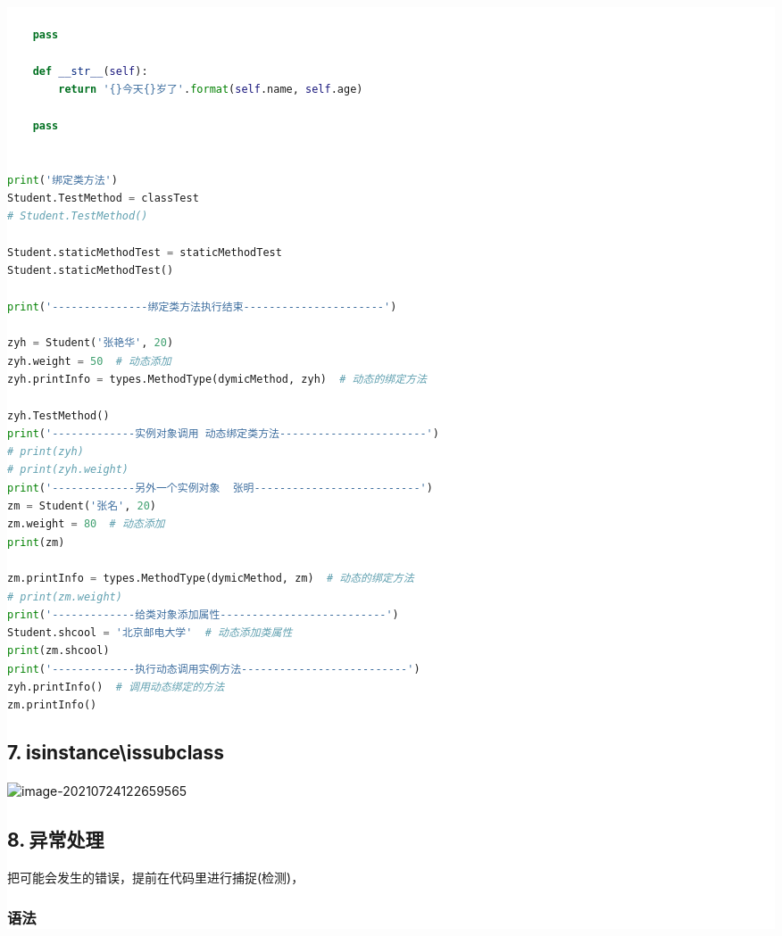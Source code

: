 ```python

    pass

    def __str__(self):
        return '{}今天{}岁了'.format(self.name, self.age)

    pass


print('绑定类方法')
Student.TestMethod = classTest
# Student.TestMethod()

Student.staticMethodTest = staticMethodTest
Student.staticMethodTest()

print('---------------绑定类方法执行结束----------------------')

zyh = Student('张艳华', 20)
zyh.weight = 50  # 动态添加
zyh.printInfo = types.MethodType(dymicMethod, zyh)  # 动态的绑定方法

zyh.TestMethod()
print('-------------实例对象调用 动态绑定类方法-----------------------')
# print(zyh)
# print(zyh.weight)
print('-------------另外一个实例对象  张明--------------------------')
zm = Student('张名', 20)
zm.weight = 80  # 动态添加
print(zm)

zm.printInfo = types.MethodType(dymicMethod, zm)  # 动态的绑定方法
# print(zm.weight)
print('-------------给类对象添加属性--------------------------')
Student.shcool = '北京邮电大学'  # 动态添加类属性
print(zm.shcool)
print('-------------执行动态调用实例方法--------------------------')
zyh.printInfo()  # 调用动态绑定的方法
zm.printInfo()
```

## 7. isinstance\issubclass

![image-20210724122659565](C:\Users\花城\AppData\Roaming\Typora\typora-user-images\image-20210724122659565.png)

## 8. 异常处理

把可能会发生的错误，提前在代码里进行捕捉(检测)，

### 语法

